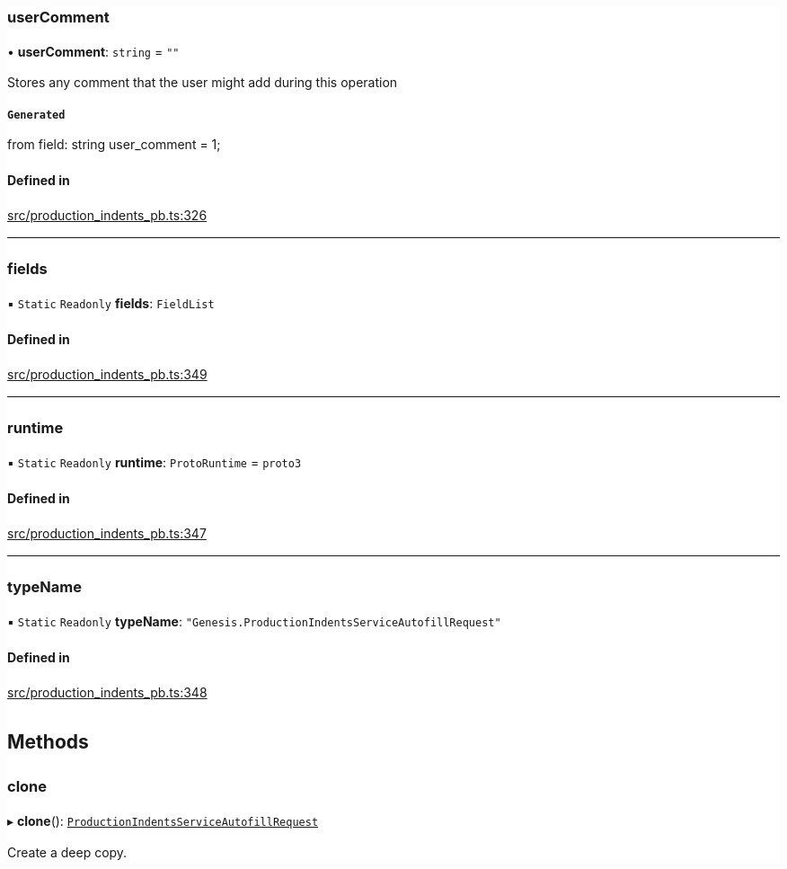 ### userComment

• **userComment**: `string` = `""`

Stores any comment that the user might add during this operation

**`Generated`**

from field: string user_comment = 1;

#### Defined in

[src/production_indents_pb.ts:326](https://github.com/Unaxiom/genesis-ts-sdk/blob/a265138/src/production_indents_pb.ts#L326)

___

### fields

▪ `Static` `Readonly` **fields**: `FieldList`

#### Defined in

[src/production_indents_pb.ts:349](https://github.com/Unaxiom/genesis-ts-sdk/blob/a265138/src/production_indents_pb.ts#L349)

___

### runtime

▪ `Static` `Readonly` **runtime**: `ProtoRuntime` = `proto3`

#### Defined in

[src/production_indents_pb.ts:347](https://github.com/Unaxiom/genesis-ts-sdk/blob/a265138/src/production_indents_pb.ts#L347)

___

### typeName

▪ `Static` `Readonly` **typeName**: ``"Genesis.ProductionIndentsServiceAutofillRequest"``

#### Defined in

[src/production_indents_pb.ts:348](https://github.com/Unaxiom/genesis-ts-sdk/blob/a265138/src/production_indents_pb.ts#L348)

## Methods

### clone

▸ **clone**(): [`ProductionIndentsServiceAutofillRequest`](ProductionIndentsServiceAutofillRequest.md)

Create a deep copy.
